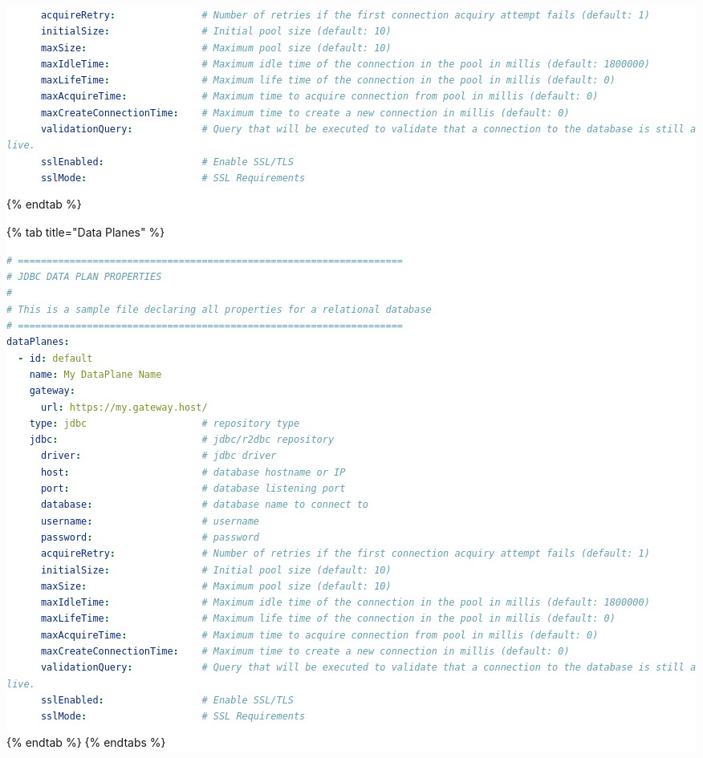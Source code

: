 ```yaml
      acquireRetry:               # Number of retries if the first connection acquiry attempt fails (default: 1)
      initialSize:                # Initial pool size (default: 10)
      maxSize:                    # Maximum pool size (default: 10)
      maxIdleTime:                # Maximum idle time of the connection in the pool in millis (default: 1800000)
      maxLifeTime:                # Maximum life time of the connection in the pool in millis (default: 0)
      maxAcquireTime:             # Maximum time to acquire connection from pool in millis (default: 0)
      maxCreateConnectionTime:    # Maximum time to create a new connection in millis (default: 0)
      validationQuery:            # Query that will be executed to validate that a connection to the database is still alive.
      sslEnabled:                 # Enable SSL/TLS
      sslMode:                    # SSL Requirements
```
{% endtab %}

{% tab title="Data Planes" %}
```yaml
# ===================================================================
# JDBC DATA PLAN PROPERTIES
#
# This is a sample file declaring all properties for a relational database
# ===================================================================
dataPlanes:
  - id: default
    name: My DataPlane Name
    gateway:
      url: https://my.gateway.host/
    type: jdbc                    # repository type
    jdbc:                         # jdbc/r2dbc repository
      driver:                     # jdbc driver
      host:                       # database hostname or IP
      port:                       # database listening port
      database:                   # database name to connect to
      username:                   # username
      password:                   # password
      acquireRetry:               # Number of retries if the first connection acquiry attempt fails (default: 1)
      initialSize:                # Initial pool size (default: 10)
      maxSize:                    # Maximum pool size (default: 10)
      maxIdleTime:                # Maximum idle time of the connection in the pool in millis (default: 1800000)
      maxLifeTime:                # Maximum life time of the connection in the pool in millis (default: 0)
      maxAcquireTime:             # Maximum time to acquire connection from pool in millis (default: 0)
      maxCreateConnectionTime:    # Maximum time to create a new connection in millis (default: 0)
      validationQuery:            # Query that will be executed to validate that a connection to the database is still alive.
      sslEnabled:                 # Enable SSL/TLS
      sslMode:                    # SSL Requirements
```
{% endtab %}
{% endtabs %}
